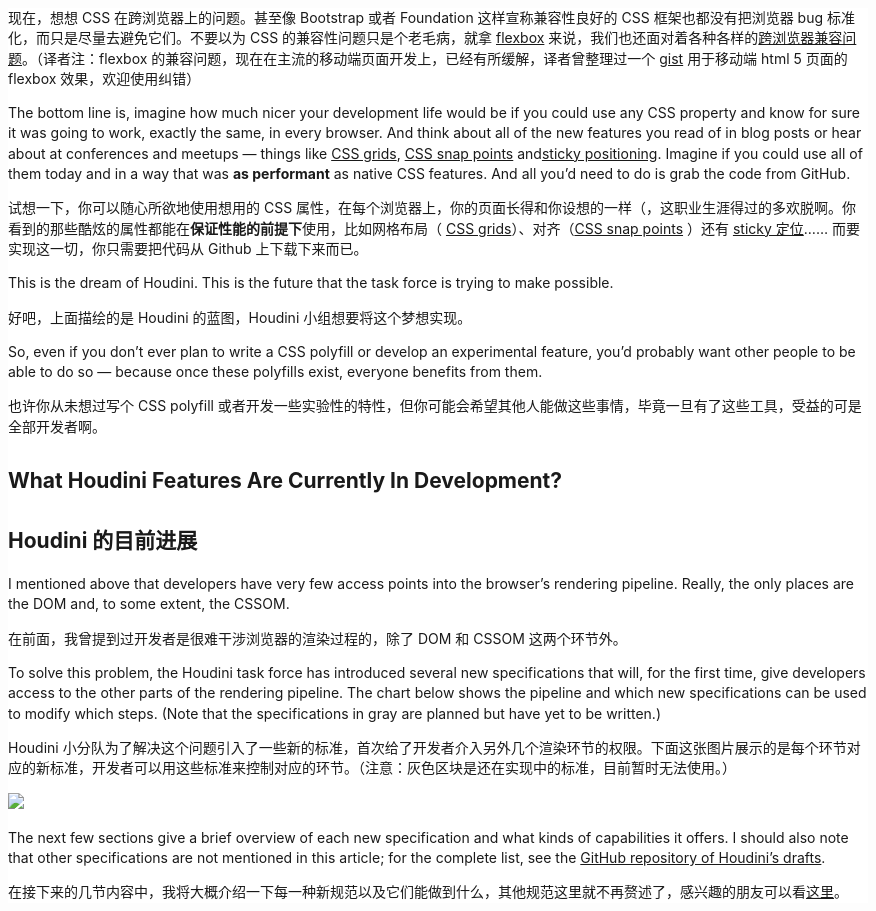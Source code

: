 现在，想想 CSS 在跨浏览器上的问题。甚至像 Bootstrap 或者 Foundation 这样宣称兼容性良好的 CSS 框架也都没有把浏览器 bug 标准化，而只是尽量去避免它们。不要以为 CSS 的兼容性问题只是个老毛病，就拿 [flexbox](https://drafts.csswg.org/css-flexbox/) 来说，我们也还面对着各种各样的[跨浏览器兼容问题](https://github.com/philipwalton/flexbugs)。（译者注：flexbox 的兼容问题，现在在主流的移动端页面开发上，已经有所缓解，译者曾整理过一个 [gist](https://gist.github.com/kmokidd/0a8a315c31db43678493) 用于移动端 html 5 页面的 flexbox 效果，欢迎使用纠错）

The bottom line is, imagine how much nicer your development life would be if you could use any CSS property and know for sure it was going to work, exactly the same, in every browser. And think about all of the new features you read of in blog posts or hear about at conferences and meetups — things like [CSS grids](https://drafts.csswg.org/css-grid/), [CSS snap points](https://drafts.csswg.org/css-snappoints/) and[sticky positioning](https://drafts.csswg.org/css-position-3/#sticky-pos). Imagine if you could use all of them today and in a way that was **as performant** as native CSS features. And all you’d need to do is grab the code from GitHub.

试想一下，你可以随心所欲地使用想用的 CSS 属性，在每个浏览器上，你的页面长得和你设想的一样（，这职业生涯得过的多欢脱啊。你看到的那些酷炫的属性都能在**保证性能的前提下**使用，比如网格布局（ [CSS grids](https://drafts.csswg.org/css-grid/)）、对齐（[CSS snap points](https://drafts.csswg.org/css-snappoints/) ）还有 [sticky 定位](https://drafts.csswg.org/css-position-3/#sticky-pos)…… 而要实现这一切，你只需要把代码从 Github 上下载下来而已。

This is the dream of Houdini. This is the future that the task force is trying to make possible.

好吧，上面描绘的是 Houdini 的蓝图，Houdini 小组想要将这个梦想实现。

So, even if you don’t ever plan to write a CSS polyfill or develop an experimental feature, you’d probably want other people to be able to do so — because once these polyfills exist, everyone benefits from them.

也许你从未想过写个 CSS polyfill 或者开发一些实验性的特性，但你可能会希望其他人能做这些事情，毕竟一旦有了这些工具，受益的可是全部开发者啊。

## What Houdini Features Are Currently In Development? 

## Houdini 的目前进展

I mentioned above that developers have very few access points into the browser’s rendering pipeline. Really, the only places are the DOM and, to some extent, the CSSOM.

在前面，我曾提到过开发者是很难干涉浏览器的渲染过程的，除了 DOM 和 CSSOM 这两个环节外。

To solve this problem, the Houdini task force has introduced several new specifications that will, for the first time, give developers access to the other parts of the rendering pipeline. The chart below shows the pipeline and which new specifications can be used to modify which steps. (Note that the specifications in gray are planned but have yet to be written.)

Houdini 小分队为了解决这个问题引入了一些新的标准，首次给了开发者介入另外几个渲染环节的权限。下面这张图片展示的是每个环节对应的新标准，开发者可以用这些标准来控制对应的环节。（注意：灰色区块是还在实现中的标准，目前暂时无法使用。）

![](https://media-mediatemple.netdna-ssl.com/wp-content/uploads/2016/03/05-spec-coverage-opt.png)

The next few sections give a brief overview of each new specification and what kinds of capabilities it offers. I should also note that other specifications are not mentioned in this article; for the complete list, see the [GitHub repository of Houdini’s drafts](https://github.com/w3c/css-houdini-drafts).

在接下来的几节内容中，我将大概介绍一下每一种新规范以及它们能做到什么，其他规范这里就不再赘述了，感兴趣的朋友可以看[这里](https://github.com/w3c/css-houdini-drafts)。
